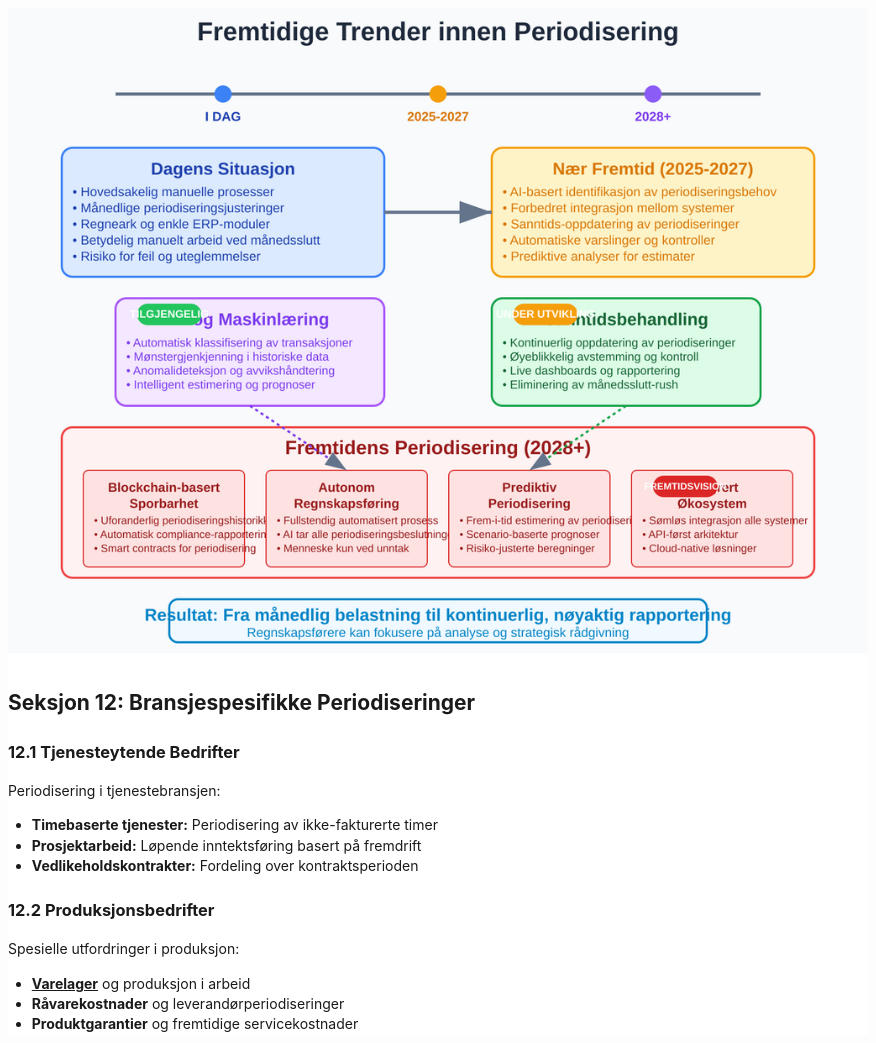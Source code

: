 ![Fremtidige Periodiseringstrender](fremtidige-periodiseringstrender.svg)

## Seksjon 12: Bransjespesifikke Periodiseringer

### 12.1 Tjenesteytende Bedrifter

Periodisering i tjenestebransjen:

* **Timebaserte tjenester:** Periodisering av ikke-fakturerte timer
* **Prosjektarbeid:** Løpende inntektsføring basert på fremdrift
* **Vedlikeholdskontrakter:** Fordeling over kontraktsperioden

### 12.2 Produksjonsbedrifter

Spesielle utfordringer i produksjon:

* **[Varelager](/blogs/regnskap/hva-er-varelager "Hva er Varelager? Komplett Guide til Lagerstyring og Verdivurdering")** og produksjon i arbeid
* **Råvarekostnader** og leverandørperiodiseringer
* **Produktgarantier** og fremtidige servicekostnader
